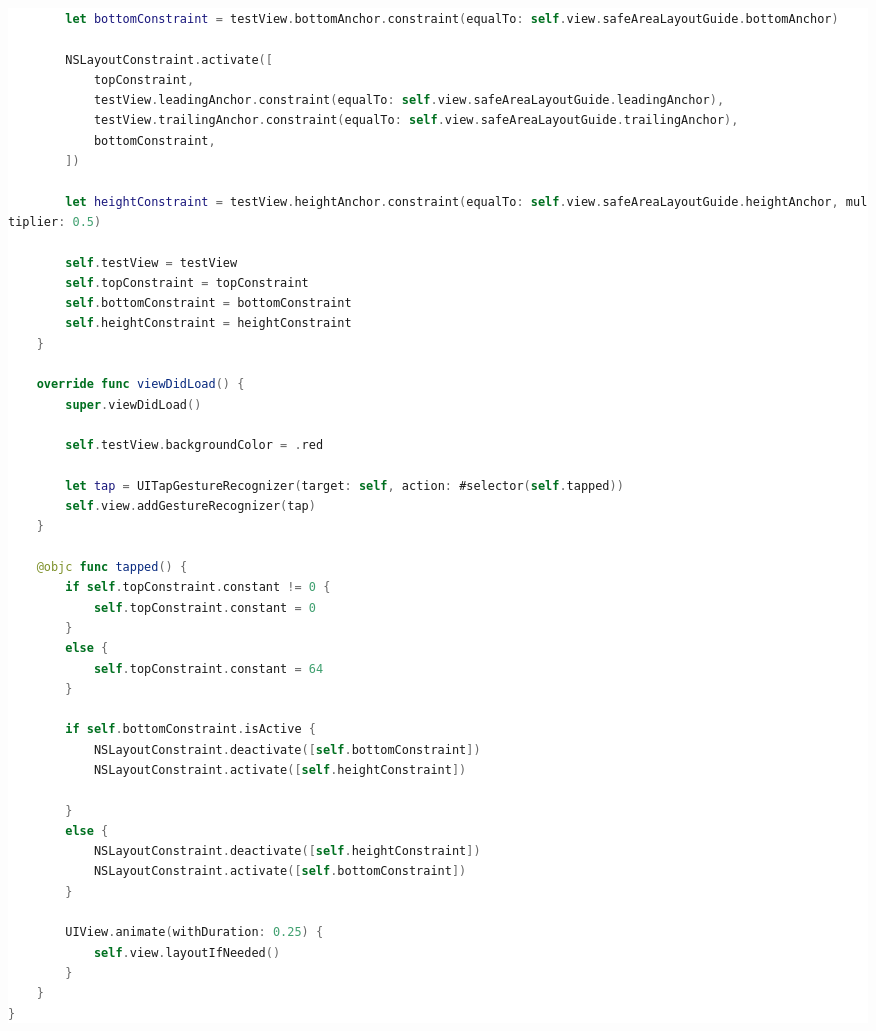 ```swift
        let bottomConstraint = testView.bottomAnchor.constraint(equalTo: self.view.safeAreaLayoutGuide.bottomAnchor)

        NSLayoutConstraint.activate([
            topConstraint,
            testView.leadingAnchor.constraint(equalTo: self.view.safeAreaLayoutGuide.leadingAnchor),
            testView.trailingAnchor.constraint(equalTo: self.view.safeAreaLayoutGuide.trailingAnchor),
            bottomConstraint,
        ])

        let heightConstraint = testView.heightAnchor.constraint(equalTo: self.view.safeAreaLayoutGuide.heightAnchor, multiplier: 0.5)

        self.testView = testView
        self.topConstraint = topConstraint
        self.bottomConstraint = bottomConstraint
        self.heightConstraint = heightConstraint
    }

    override func viewDidLoad() {
        super.viewDidLoad()

        self.testView.backgroundColor = .red

        let tap = UITapGestureRecognizer(target: self, action: #selector(self.tapped))
        self.view.addGestureRecognizer(tap)
    }

    @objc func tapped() {
        if self.topConstraint.constant != 0 {
            self.topConstraint.constant = 0
        }
        else {
            self.topConstraint.constant = 64
        }

        if self.bottomConstraint.isActive {
            NSLayoutConstraint.deactivate([self.bottomConstraint])
            NSLayoutConstraint.activate([self.heightConstraint])

        }
        else {
            NSLayoutConstraint.deactivate([self.heightConstraint])
            NSLayoutConstraint.activate([self.bottomConstraint])
        }

        UIView.animate(withDuration: 0.25) {
            self.view.layoutIfNeeded()
        }
    }
}
```
